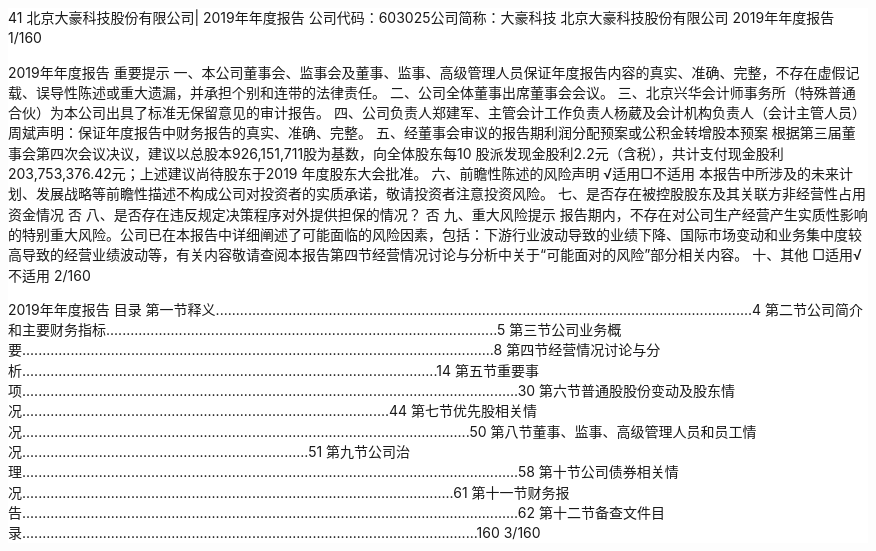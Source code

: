 41  北京大豪科技股份有限公司|
2019年年度报告
公司代码：603025公司简称：大豪科技
北京大豪科技股份有限公司
2019年年度报告
1/160

2019年年度报告
重要提示
一、本公司董事会、监事会及董事、监事、高级管理人员保证年度报告内容的真实、准确、完整，不存在虚假记载、误导性陈述或重大遗漏，并承担个别和连带的法律责任。
二、公司全体董事出席董事会会议。
三、北京兴华会计师事务所（特殊普通合伙）为本公司出具了标准无保留意见的审计报告。
四、公司负责人郑建军、主管会计工作负责人杨葳及会计机构负责人（会计主管人员）周斌声明：保证年度报告中财务报告的真实、准确、完整。
五、经董事会审议的报告期利润分配预案或公积金转增股本预案
根据第三届董事会第四次会议决议，建议以总股本926,151,711股为基数，向全体股东每10
股派发现金股利2.2元（含税），共计支付现金股利203,753,376.42元；上述建议尚待股东于2019
年度股东大会批准。
六、前瞻性陈述的风险声明
√适用□不适用
本报告中所涉及的未来计划、发展战略等前瞻性描述不构成公司对投资者的实质承诺，敬请投资者注意投资风险。
七、是否存在被控股股东及其关联方非经营性占用资金情况
否
八、是否存在违反规定决策程序对外提供担保的情况？
否
九、重大风险提示
报告期内，不存在对公司生产经营产生实质性影响的特别重大风险。公司已在本报告中详细阐述了可能面临的风险因素，包括：下游行业波动导致的业绩下降、国际市场变动和业务集中度较高导致的经营业绩波动等，有关内容敬请查阅本报告第四节经营情况讨论与分析中关于“可能面对的风险”部分相关内容。
十、其他
□适用√不适用
2/160

2019年年度报告
目录
第一节释义.....................................................................................................................................4
第二节公司简介和主要财务指标.................................................................................................5
第三节公司业务概要.....................................................................................................................8
第四节经营情况讨论与分析.......................................................................................................14
第五节重要事项...........................................................................................................................30
第六节普通股股份变动及股东情况...........................................................................................44
第七节优先股相关情况...............................................................................................................50
第八节董事、监事、高级管理人员和员工情况.......................................................................51
第九节公司治理...........................................................................................................................58
第十节公司债券相关情况...........................................................................................................61
第十一节财务报告...........................................................................................................................62
第十二节备查文件目录.................................................................................................................160
3/160
